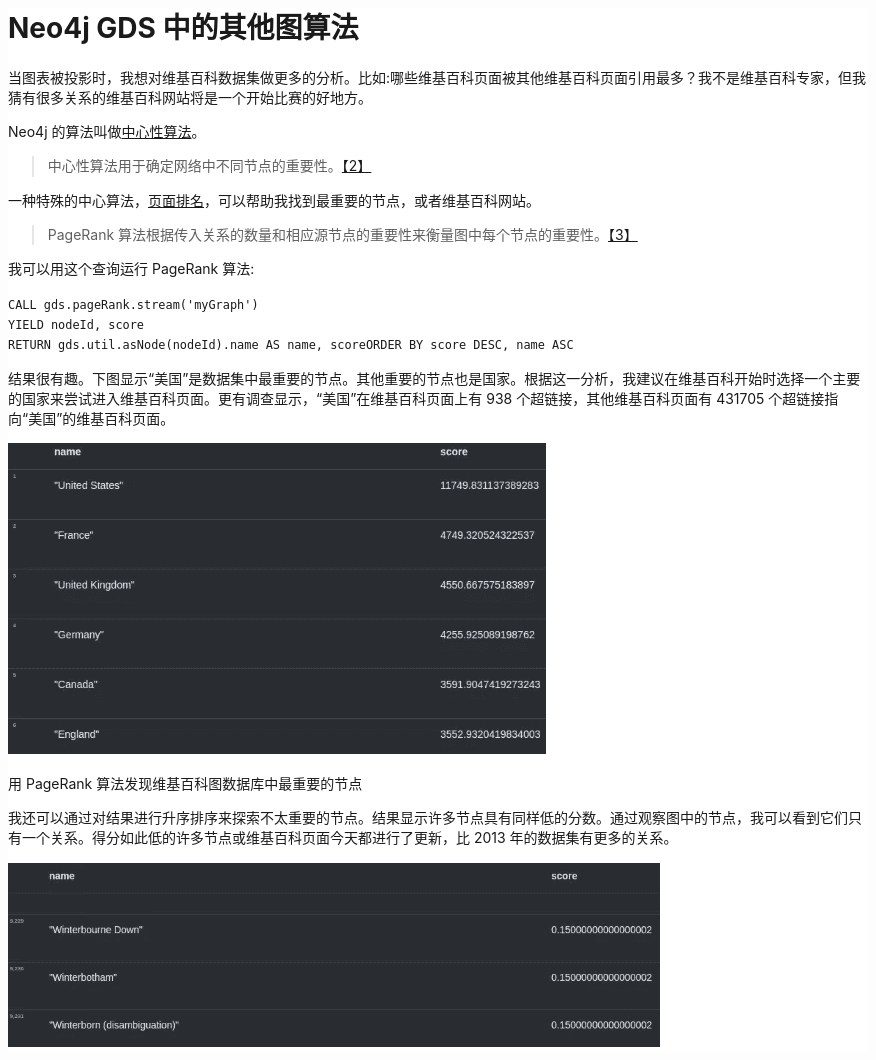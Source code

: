 # Neo4j GDS 中的其他图算法

当图表被投影时，我想对维基百科数据集做更多的分析。比如:哪些维基百科页面被其他维基百科页面引用最多？我不是维基百科专家，但我猜有很多关系的维基百科网站将是一个开始比赛的好地方。

Neo4j 的算法叫做[中心性算法](https://neo4j.com/developer/graph-data-science/centrality-graph-algorithms/)。

> 中心性算法用于确定网络中不同节点的重要性。[【2】](https://neo4j.com/developer/graph-data-science/centrality-graph-algorithms/)

一种特殊的中心算法，[页面排名](https://neo4j.com/docs/graph-data-science/current/algorithms/page-rank/)，可以帮助我找到最重要的节点，或者维基百科网站。

> PageRank 算法根据传入关系的数量和相应源节点的重要性来衡量图中每个节点的重要性。[【3】](https://neo4j.com/docs/graph-data-science/current/algorithms/page-rank/)

我可以用这个查询运行 PageRank 算法:

```
CALL gds.pageRank.stream('myGraph')
YIELD nodeId, score
RETURN gds.util.asNode(nodeId).name AS name, scoreORDER BY score DESC, name ASC
```

结果很有趣。下图显示“美国”是数据集中最重要的节点。其他重要的节点也是国家。根据这一分析，我建议在维基百科开始时选择一个主要的国家来尝试进入维基百科页面。更有调查显示，“美国”在维基百科页面上有 938 个超链接，其他维基百科页面有 431705 个超链接指向“美国”的维基百科页面。

![](img/1be4faa9bdcabf0f347ad04729906e4d.png)

用 PageRank 算法发现维基百科图数据库中最重要的节点

我还可以通过对结果进行升序排序来探索不太重要的节点。结果显示许多节点具有同样低的分数。通过观察图中的节点，我可以看到它们只有一个关系。得分如此低的许多节点或维基百科页面今天都进行了更新，比 2013 年的数据集有更多的关系。

![](img/87b3ac890931c4e1e916206b60cf7abf.png)
